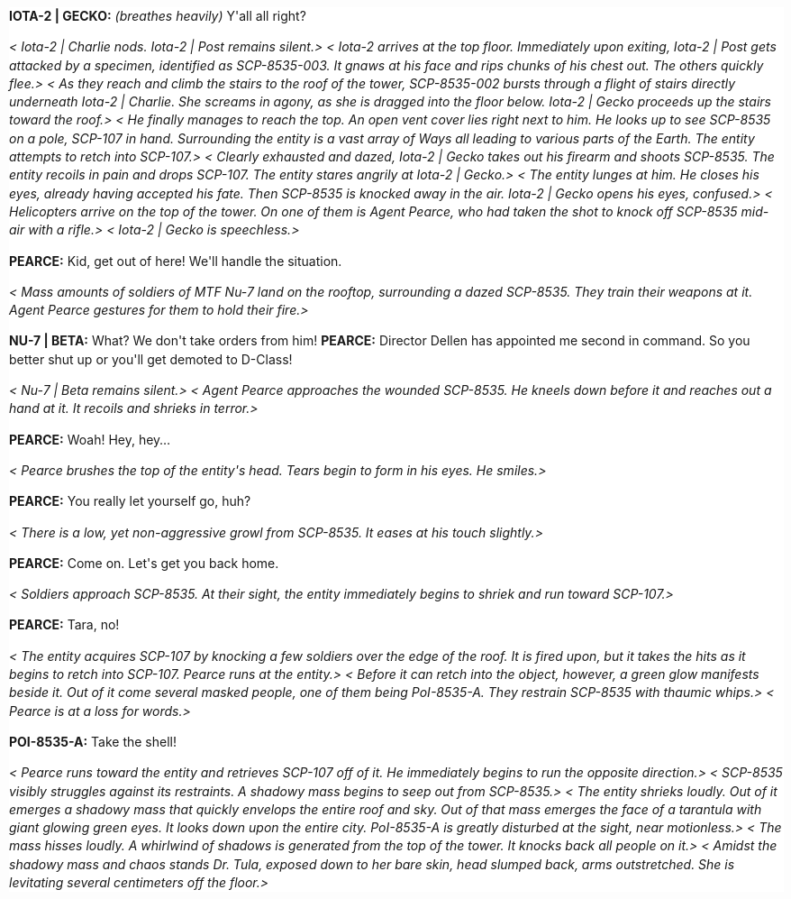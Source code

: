 **IOTA-2 | GECKO:** _(breathes heavily)_ Y'all all right?  

_< Iota-2 | Charlie nods. Iota-2 | Post remains silent.>_
_< Iota-2 arrives at the top floor. Immediately upon exiting, Iota-2 | Post gets attacked by a specimen, identified as SCP-8535-003. It gnaws at his face and rips chunks of his chest out. The others quickly flee.>_
_< As they reach and climb the stairs to the roof of the tower, SCP-8535-002 bursts through a flight of stairs directly underneath Iota-2 | Charlie. She screams in agony, as she is dragged into the floor below. Iota-2 | Gecko proceeds up the stairs toward the roof.>_
_< He finally manages to reach the top. An open vent cover lies right next to him. He looks up to see SCP-8535 on a pole, SCP-107 in hand. Surrounding the entity is a vast array of Ways all leading to various parts of the Earth. The entity attempts to retch into SCP-107.>_
_< Clearly exhausted and dazed, Iota-2 | Gecko takes out his firearm and shoots SCP-8535. The entity recoils in pain and drops SCP-107. The entity stares angrily at Iota-2 | Gecko.>_
_< The entity lunges at him. He closes his eyes, already having accepted his fate. Then SCP-8535 is knocked away in the air. Iota-2 | Gecko opens his eyes, confused.>_
_< Helicopters arrive on the top of the tower. On one of them is Agent Pearce, who had taken the shot to knock off SCP-8535 mid-air with a rifle.>_
_< Iota-2 | Gecko is speechless.>_
  
**PEARCE:** Kid, get out of here! We'll handle the situation.  

_< Mass amounts of soldiers of MTF Nu-7 land on the rooftop, surrounding a dazed SCP-8535. They train their weapons at it. Agent Pearce gestures for them to hold their fire.>_
  
**NU-7 | BETA:** What? We don't take orders from him!
**PEARCE:** Director Dellen has appointed me second in command. So you better shut up or you'll get demoted to D-Class!  

_< Nu-7 | Beta remains silent.>_
_< Agent Pearce approaches the wounded SCP-8535. He kneels down before it and reaches out a hand at it. It recoils and shrieks in terror.>_
  
**PEARCE:** Woah! Hey, hey…  

_< Pearce brushes the top of the entity's head. Tears begin to form in his eyes. He smiles.>_
  
**PEARCE:** You really let yourself go, huh?  

_< There is a low, yet non-aggressive growl from SCP-8535. It eases at his touch slightly.>_
  
**PEARCE:** Come on. Let's get you back home.  

_< Soldiers approach SCP-8535. At their sight, the entity immediately begins to shriek and run toward SCP-107.>_
  
**PEARCE:** Tara, no!  

_< The entity acquires SCP-107 by knocking a few soldiers over the edge of the roof. It is fired upon, but it takes the hits as it begins to retch into SCP-107. Pearce runs at the entity.>_
_< Before it can retch into the object, however, a green glow manifests beside it. Out of it come several masked people, one of them being PoI-8535-A. They restrain SCP-8535 with thaumic whips.>_
_< Pearce is at a loss for words.>_
  
**POI-8535-A:** Take the shell!  

_< Pearce runs toward the entity and retrieves SCP-107 off of it. He immediately begins to run the opposite direction.>_
_< SCP-8535 visibly struggles against its restraints. A shadowy mass begins to seep out from SCP-8535.>_
_< The entity shrieks loudly. Out of it emerges a shadowy mass that quickly envelops the entire roof and sky. Out of that mass emerges the face of a tarantula with giant glowing green eyes. It looks down upon the entire city. PoI-8535-A is greatly disturbed at the sight, near motionless.>_
_< The mass hisses loudly. A whirlwind of shadows is generated from the top of the tower. It knocks back all people on it.>_
_< Amidst the shadowy mass and chaos stands Dr. Tula, exposed down to her bare skin, head slumped back, arms outstretched. She is levitating several centimeters off the floor.>_
  